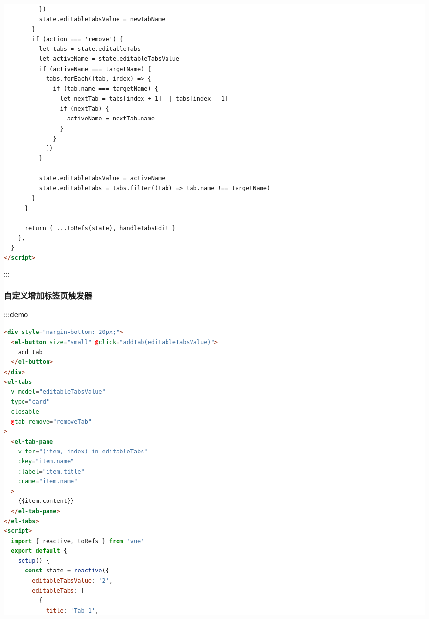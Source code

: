 ```html
          })
          state.editableTabsValue = newTabName
        }
        if (action === 'remove') {
          let tabs = state.editableTabs
          let activeName = state.editableTabsValue
          if (activeName === targetName) {
            tabs.forEach((tab, index) => {
              if (tab.name === targetName) {
                let nextTab = tabs[index + 1] || tabs[index - 1]
                if (nextTab) {
                  activeName = nextTab.name
                }
              }
            })
          }

          state.editableTabsValue = activeName
          state.editableTabs = tabs.filter((tab) => tab.name !== targetName)
        }
      }

      return { ...toRefs(state), handleTabsEdit }
    },
  }
</script>
```

:::

### 自定义增加标签页触发器

:::demo

```html
<div style="margin-bottom: 20px;">
  <el-button size="small" @click="addTab(editableTabsValue)">
    add tab
  </el-button>
</div>
<el-tabs
  v-model="editableTabsValue"
  type="card"
  closable
  @tab-remove="removeTab"
>
  <el-tab-pane
    v-for="(item, index) in editableTabs"
    :key="item.name"
    :label="item.title"
    :name="item.name"
  >
    {{item.content}}
  </el-tab-pane>
</el-tabs>
<script>
  import { reactive, toRefs } from 'vue'
  export default {
    setup() {
      const state = reactive({
        editableTabsValue: '2',
        editableTabs: [
          {
            title: 'Tab 1',
```
